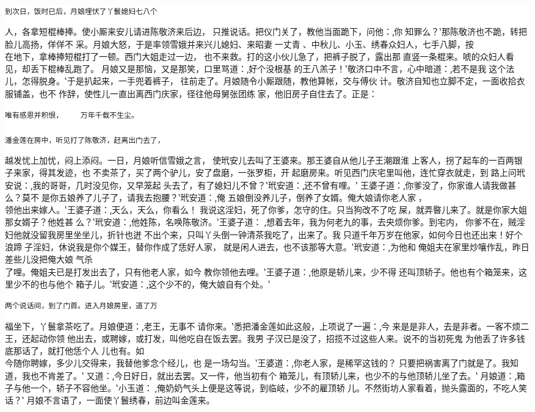   	到次日，饭时已后，月娘埋伏了丫鬟媳妇七八个	
人，各拿短棍棒捧。使小厮来安儿请进陈敬济来后边，
只推说话。把仪门关了，教他当面跪下，问他：‚你
知罪么？‛那陈敬济也不跪，转把脸儿高扬，佯佯不
采。月娘大怒，于是率领雪娥并来兴儿媳妇、来昭妻 
一丈青	、中秋儿、小玉、绣春众妇人，七手八脚，按	
在地下，拿棒捧短棍打了一顿。西门大姐走过一边，
也不来救。打的这小伙儿急了，把裤子脱了，露出那
直竖一条棍来。唬的众妇人看见，却丢下棍棒乱跑了。
月娘又是那恼，又是那笑，口里骂道：‚好个没根基
的王八羔子！‛敬济口中不言，心中暗道：‚若不是我
这个法儿，怎得脱身。‛于是扒起来，一手兜着裤子，
往前走了。月娘随令小厮跟随，教他算帐，交与傅伙
计。敬济自知也立脚不定，一面收拾衣服铺盖，也不
作辞，使性儿一直出离西门庆家，径往他母舅张团练
家，他旧房子自住去了。正是：	 	
 
  	唯有感恩并积恨，	万年千载不生尘。	 	
 
  	潘金莲在房中，听见打了陈敬济，赶离出门去了，	
越发忧上加忧，闷上添闷。一日，月娘听信雪娥之言，
使玳安儿去叫了王婆来。那王婆自从他儿子王潮跟淮
上客人，拐了起车的一百两银子来家，得其发迹，也
不卖茶了，买了两个驴儿，安了盘磨，一张罗柜，开 
起磨房来。听见西门庆宅里叫他，连忙穿衣就走，到
路上问玳安说：‚我的哥哥，几时没见你，又早笼起
头去了，有了媳妇儿不曾？‛玳安道：‚还不曾有哩。‛
王婆子道：‚你爹没了，你家谁人请我做甚么？莫不
是你五娘养了儿子了，请我去抱腰？‛玳安道：‚俺
五娘倒没养儿子，倒养了女婿。俺大娘请你老人家	，	
领他出来嫁人。‛王婆子道：‚天么，天么，你看么！
我说这淫妇，死了你爹，怎守的住。只当狗改不了吃
屎，就弄暋儿来了。就是你家大姐那女婿子？他姓甚
么？‛玳安道：‚他姓陈，名唤陈敬济。‛王婆子道：
‚想着去年，我为何老九的事，去央烦你爹。到宅内，
你爹不在，贼淫妇他就没留我房里坐坐儿，折针也迸
不出个来，只叫丫头倒一钟清茶我吃了，出来了。我
只道千年万岁在他家，如何今日也还出来！好个浪蹄
子淫妇，休说我是你个媒王，替你作成了恁好人家，
就是闲人进去，也不该那等大意。‛玳安道：‚为他和
俺姐夫在家里炒嚷作乱，昨日差些儿没把俺大娘	气杀	
了哩。俺姐夫已是打发出去了，只有他老人家，如今
教你领他去哩。‛王婆子道：‚他原是轿儿来，少不得 
还叫顶轿子。他也有个箱笼来，这里少不的也与他个
箱子儿。‛玳安道：‚这个少不的，俺大娘自有个处。‛	 	
 
  	两个说话间，到了门首。进入月娘房里，道了万	
福坐下，丫鬟拿茶吃了。月娘便道：‚老王，无事不
请你来。‛悉把潘金莲如此这般，上项说了一遍：‚今
来是是非人，去是非者。一客不烦二王，还起动你领
他出去，或聘嫁，或打发，叫他吃自在饭去罢。我男
子汉已是没了，招揽不过这些人来。说不的当初死鬼
为他丢了许多钱底那话了，就打他恁个人	儿也有。如	
今随你聘嫁，多少儿交得来，我替他爹念个经儿，也
是一场勾当。‛王婆道：‚你老人家，是稀罕这钱的？
只要把祸害离了门就是了。我知道，我也不肯差了。‛
又道：‚今日好日，就出去罢。又一件，他当初有个
箱笼儿，有顶轿儿来，也少不的与他顶轿儿坐了去。‛
月娘道：‚箱子与他一个，轿子不容他坐。‛小玉道：
‚俺奶奶气头上便是这等说，到临岐，少不的雇顶轿
儿。不然街坊人家看着，抛头露面的，不吃人笑话？‛
月娘不言语了，一面使丫鬟绣春，前边叫金莲来。	  
 